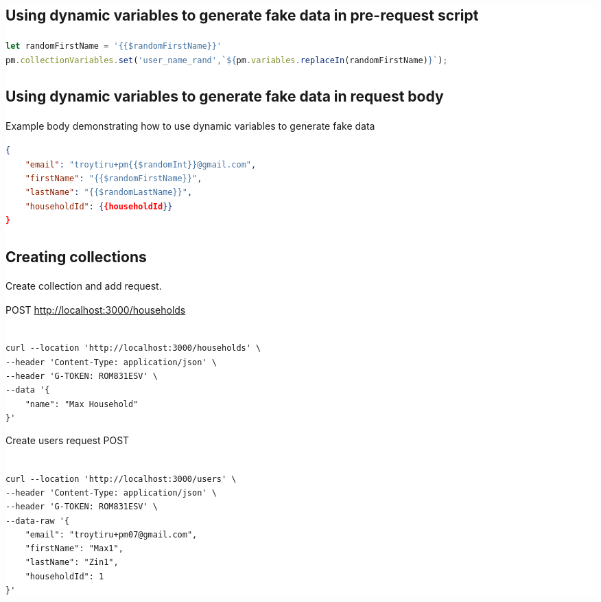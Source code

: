## Using dynamic variables to generate fake data in pre-request script

```js
let randomFirstName = '{{$randomFirstName}}'
pm.collectionVariables.set('user_name_rand',`${pm.variables.replaceIn(randomFirstName)}`);

```

## Using dynamic variables to generate fake data in request body

Example body demonstrating how to use dynamic variables to generate fake data

```JSON
{
    "email": "troytiru+pm{{$randomInt}}@gmail.com", 
    "firstName": "{{$randomFirstName}}",
    "lastName": "{{$randomLastName}}",
    "householdId": {{householdId}}
}

```

## Creating collections

Create collection and add request.

POST <http://localhost:3000/households>

```cURL

curl --location 'http://localhost:3000/households' \
--header 'Content-Type: application/json' \
--header 'G-TOKEN: ROM831ESV' \
--data '{
    "name": "Max Household"
}'

```

Create users request
POST

```curl

curl --location 'http://localhost:3000/users' \
--header 'Content-Type: application/json' \
--header 'G-TOKEN: ROM831ESV' \
--data-raw '{
    "email": "troytiru+pm07@gmail.com", 
    "firstName": "Max1",
    "lastName": "Zin1",
    "householdId": 1
}'

```
